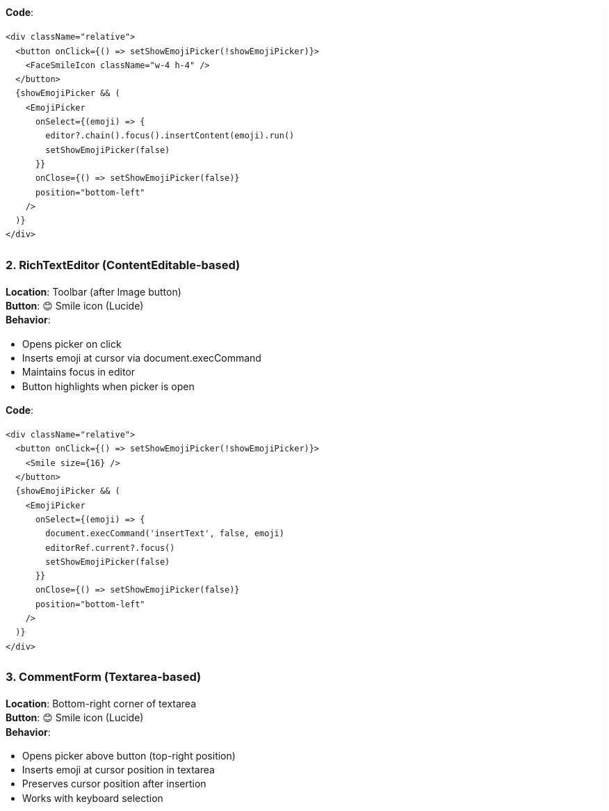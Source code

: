 **Code**:
```tsx
<div className="relative">
  <button onClick={() => setShowEmojiPicker(!showEmojiPicker)}>
    <FaceSmileIcon className="w-4 h-4" />
  </button>
  {showEmojiPicker && (
    <EmojiPicker
      onSelect={(emoji) => {
        editor?.chain().focus().insertContent(emoji).run()
        setShowEmojiPicker(false)
      }}
      onClose={() => setShowEmojiPicker(false)}
      position="bottom-left"
    />
  )}
</div>
```

### 2. RichTextEditor (ContentEditable-based)
**Location**: Toolbar (after Image button)  
**Button**: 😊 Smile icon (Lucide)  
**Behavior**:
- Opens picker on click
- Inserts emoji at cursor via document.execCommand
- Maintains focus in editor
- Button highlights when picker is open

**Code**:
```tsx
<div className="relative">
  <button onClick={() => setShowEmojiPicker(!showEmojiPicker)}>
    <Smile size={16} />
  </button>
  {showEmojiPicker && (
    <EmojiPicker
      onSelect={(emoji) => {
        document.execCommand('insertText', false, emoji)
        editorRef.current?.focus()
        setShowEmojiPicker(false)
      }}
      onClose={() => setShowEmojiPicker(false)}
      position="bottom-left"
    />
  )}
</div>
```

### 3. CommentForm (Textarea-based)
**Location**: Bottom-right corner of textarea  
**Button**: 😊 Smile icon (Lucide)  
**Behavior**:
- Opens picker above button (top-right position)
- Inserts emoji at cursor position in textarea
- Preserves cursor position after insertion
- Works with keyboard selection
